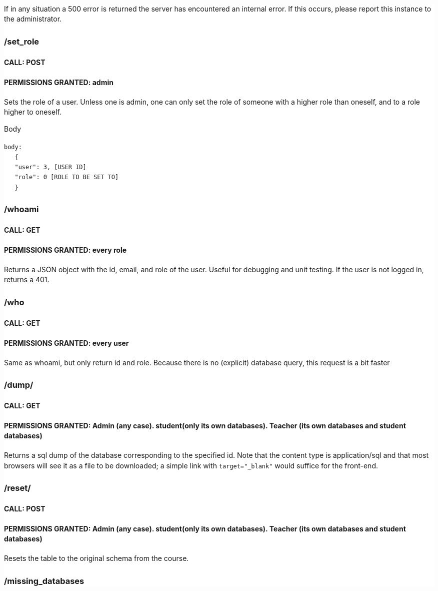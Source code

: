 <p>If in any situation a 500 error is returned the server has encountered an internal error. If this occurs, please report this instance to the administrator.</p>


<h3>/set_role</h3>

<h4>CALL: POST</h4>
<h4>PERMISSIONS GRANTED: admin</h4>

<p>Sets the role of a user.
Unless one is admin, one can only set the role of someone with a higher role than oneself, and to a role higher to oneself.</p>

<p>Body</p>

<pre><code>body:
   {
   &#34;user&#34;: 3, [USER ID]
   &#34;role&#34;: 0 [ROLE TO BE SET TO]
   }
</code></pre>

<h3>/whoami</h3>

<h4>CALL: GET</h4>
<h4>PERMISSIONS GRANTED: every role</h4>

<p>Returns a JSON object with the id, email, and role of the user. Useful for debugging and unit testing.
If the user is not logged in, returns a 401.</p>

<h3>/who</h3>

<h4>CALL: GET</h4>
<h4>PERMISSIONS GRANTED: every user</h4>

<p>Same as whoami, but only return id and role.
Because there is no (explicit) database query, this request is a bit faster</p>

<h3>/dump/</h3>

<h4>CALL: GET</h4>
<h4>PERMISSIONS GRANTED: Admin (any case). student(only its own databases). Teacher (its own databases and student databases)</h4>

<p>Returns a sql dump of the database corresponding to the specified id.
Note that the content type is application/sql and that most browsers will see it as a file to be downloaded; a simple link with <code>target=&#34;_blank&#34;</code> would suffice for the front-end.</p>

<h3>/reset/</h3>

<h4>CALL: POST</h4>
<h4>PERMISSIONS GRANTED: Admin (any case). student(only its own databases). Teacher (its own databases and student databases)</h4>

<p>Resets the table to the original schema from the course.</p>

<h3>/missing_databases</h3>
